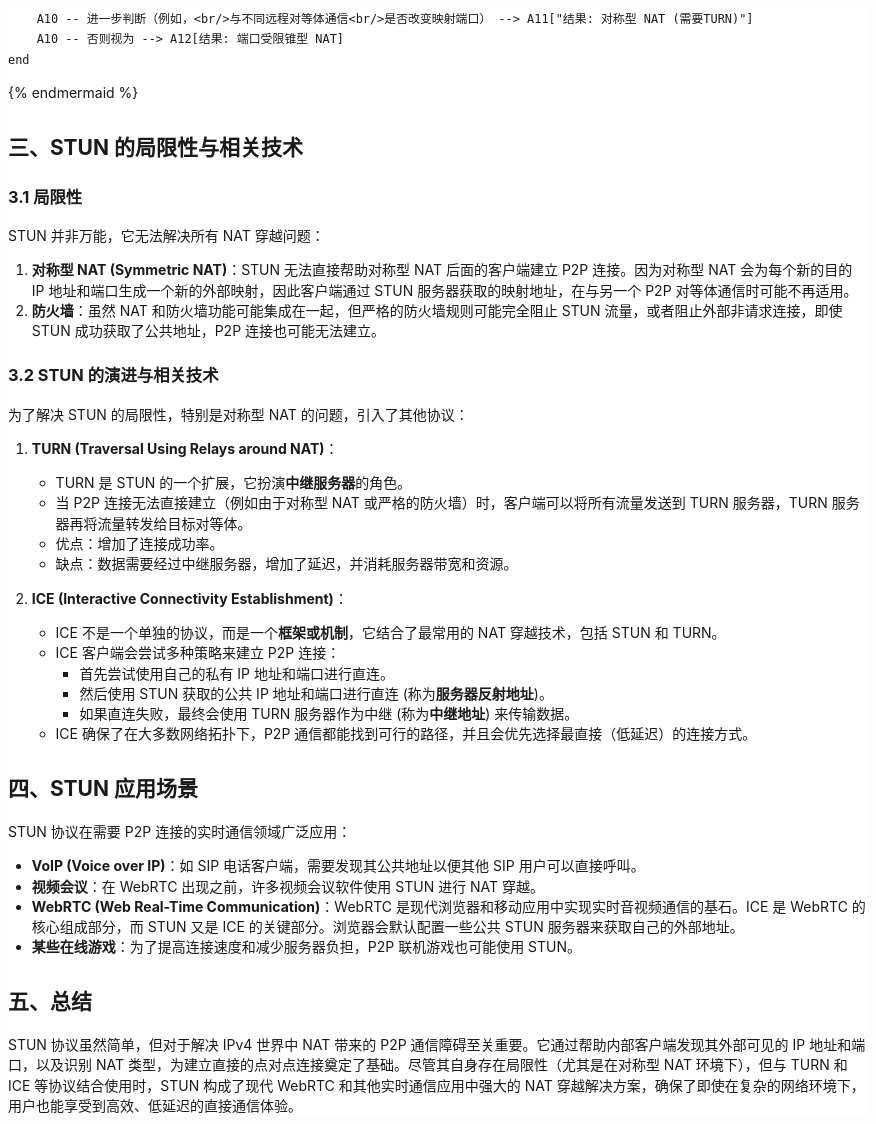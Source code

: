         A10 -- 进一步判断（例如，<br/>与不同远程对等体通信<br/>是否改变映射端口） --> A11["结果: 对称型 NAT (需要TURN)"]
        A10 -- 否则视为 --> A12[结果: 端口受限锥型 NAT]
    end

{% endmermaid %}


## 三、STUN 的局限性与相关技术

### 3.1 局限性

STUN 并非万能，它无法解决所有 NAT 穿越问题：

1.  **对称型 NAT (Symmetric NAT)**：STUN 无法直接帮助对称型 NAT 后面的客户端建立 P2P 连接。因为对称型 NAT 会为每个新的目的 IP 地址和端口生成一个新的外部映射，因此客户端通过 STUN 服务器获取的映射地址，在与另一个 P2P 对等体通信时可能不再适用。
2.  **防火墙**：虽然 NAT 和防火墙功能可能集成在一起，但严格的防火墙规则可能完全阻止 STUN 流量，或者阻止外部非请求连接，即使 STUN 成功获取了公共地址，P2P 连接也可能无法建立。

### 3.2 STUN 的演进与相关技术

为了解决 STUN 的局限性，特别是对称型 NAT 的问题，引入了其他协议：

1.  **TURN (Traversal Using Relays around NAT)**：
    *   TURN 是 STUN 的一个扩展，它扮演**中继服务器**的角色。
    *   当 P2P 连接无法直接建立（例如由于对称型 NAT 或严格的防火墙）时，客户端可以将所有流量发送到 TURN 服务器，TURN 服务器再将流量转发给目标对等体。
    *   优点：增加了连接成功率。
    *   缺点：数据需要经过中继服务器，增加了延迟，并消耗服务器带宽和资源。

2.  **ICE (Interactive Connectivity Establishment)**：
    *   ICE 不是一个单独的协议，而是一个**框架或机制**，它结合了最常用的 NAT 穿越技术，包括 STUN 和 TURN。
    *   ICE 客户端会尝试多种策略来建立 P2P 连接：
        *   首先尝试使用自己的私有 IP 地址和端口进行直连。
        *   然后使用 STUN 获取的公共 IP 地址和端口进行直连 (称为**服务器反射地址**)。
        *   如果直连失败，最终会使用 TURN 服务器作为中继 (称为**中继地址**) 来传输数据。
    *   ICE 确保了在大多数网络拓扑下，P2P 通信都能找到可行的路径，并且会优先选择最直接（低延迟）的连接方式。

## 四、STUN 应用场景

STUN 协议在需要 P2P 连接的实时通信领域广泛应用：

*   **VoIP (Voice over IP)**：如 SIP 电话客户端，需要发现其公共地址以便其他 SIP 用户可以直接呼叫。
*   **视频会议**：在 WebRTC 出现之前，许多视频会议软件使用 STUN 进行 NAT 穿越。
*   **WebRTC (Web Real-Time Communication)**：WebRTC 是现代浏览器和移动应用中实现实时音视频通信的基石。ICE 是 WebRTC 的核心组成部分，而 STUN 又是 ICE 的关键部分。浏览器会默认配置一些公共 STUN 服务器来获取自己的外部地址。
*   **某些在线游戏**：为了提高连接速度和减少服务器负担，P2P 联机游戏也可能使用 STUN。

## 五、总结

STUN 协议虽然简单，但对于解决 IPv4 世界中 NAT 带来的 P2P 通信障碍至关重要。它通过帮助内部客户端发现其外部可见的 IP 地址和端口，以及识别 NAT 类型，为建立直接的点对点连接奠定了基础。尽管其自身存在局限性（尤其是在对称型 NAT 环境下），但与 TURN 和 ICE 等协议结合使用时，STUN 构成了现代 WebRTC 和其他实时通信应用中强大的 NAT 穿越解决方案，确保了即使在复杂的网络环境下，用户也能享受到高效、低延迟的直接通信体验。
